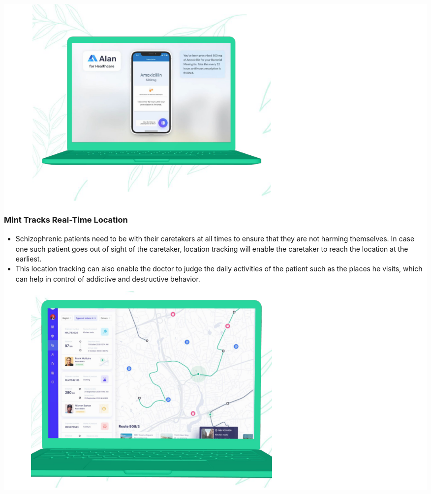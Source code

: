 <img src="Readme Images/Screenshot (513).png" alt="Banner" height='400' width='600'/>

### Mint Tracks Real-Time Location
- Schizophrenic patients need to be with their caretakers at all times to ensure that they are not harming themselves. In case one such patient goes out of sight of the caretaker, location tracking will enable the caretaker to reach the location at the earliest.
- This location tracking can also enable the doctor to judge the daily activities of the patient such as the places he visits, which can help in control of addictive and destructive behavior.

<img src="Readme Images/Screenshot (514).png" alt="Banner" height='400' width='600'/>

